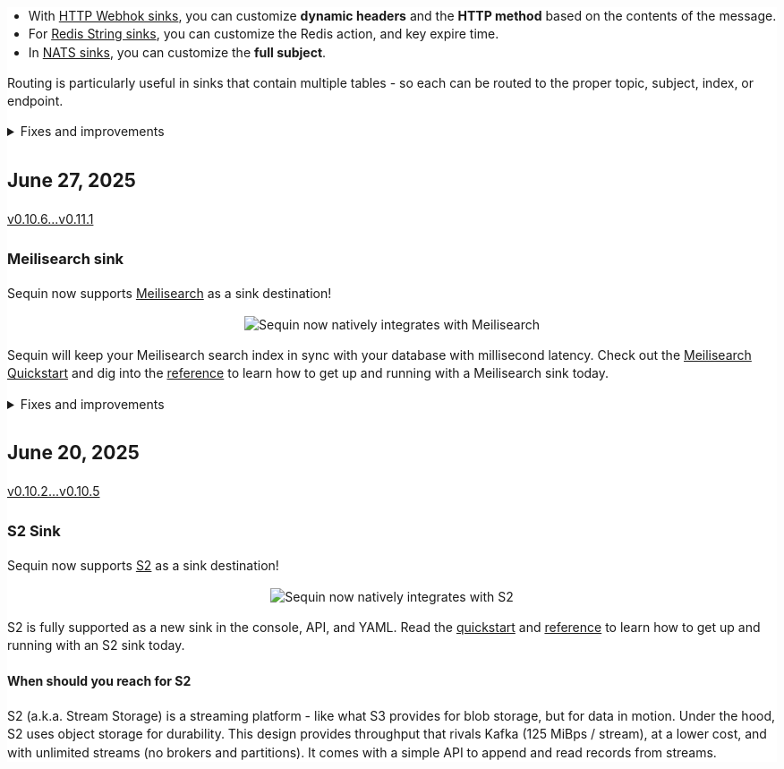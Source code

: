 * With [HTTP Webhok sinks](https://sequinstream.com/docs/reference/routing#http-webhook-sink), you can customize **dynamic headers** and the **HTTP method** based on the contents of the message.
* For [Redis String sinks](https://sequinstream.com/docs/reference/routing#redis-string-sink), you can customize the Redis action, and key expire time.
* In [NATS sinks](https://sequinstream.com/docs/reference/routing#nats-sink), you can customize the **full subject**.

Routing is particularly useful in sinks that contain multiple tables - so each can be routed to the proper topic, subject, index, or endpoint.

<details><summary>Fixes and improvements</summary></details>

## June 27, 2025
[v0.10.6...v0.11.1](https://github.com/sequinstream/sequin/releases/tag/v0.11.1)

### Meilisearch sink

Sequin now supports [Meilisearch](https://sequinstream.com/docs/how-to/stream-postgres-to-meilisearch) as a sink destination!

<div align="center">
<img src="https://github.com/sequinstream/sequin/blob/main/docs/images/changelog/2025-06-27/meilisearch-sink.png" alt="Sequin now natively integrates with Meilisearch" width="600" />
</div>

Sequin will keep your Meilisearch search index in sync with your database with millisecond latency. Check out the [Meilisearch Quickstart](https://sequinstream.com/docs/quickstart/meilisearch) and dig into the [reference](https://sequinstream.com/docs/reference/sinks/meilisearch) to learn how to get up and running with a Meilisearch sink today.

<details><summary>Fixes and improvements</summary></details>

## June 20, 2025
[v0.10.2...v0.10.5](https://github.com/sequinstream/sequin/releases/tag/v0.10.5)

### S2 Sink

Sequin now supports [S2](https://s2.dev/blog/sequin) as a sink destination!

<div align="center">
<img src="https://github.com/sequinstream/sequin/blob/main/docs/images/changelog/2025-06-20/s2-sink.png" alt="Sequin now natively integrates with S2" width="600" />
</div>

S2 is fully supported as a new sink in the console, API, and YAML. Read the [quickstart](https://sequinstream.com/docs/how-to/stream-postgres-to-s2#create-a-basin-and-stream) and [reference](https://sequinstream.com/docs/reference/sinks/s2) to learn how to get up and running with an S2 sink today.

#### When should you reach for S2

S2 (a.k.a. Stream Storage) is a streaming platform - like what S3 provides for blob storage, but for data in motion. Under the hood, S2 uses object storage for durability. This design provides throughput that rivals Kafka (125 MiBps / stream), at a lower cost, and with unlimited streams (no brokers and partitions). It comes with a simple API to append and read records from streams.
